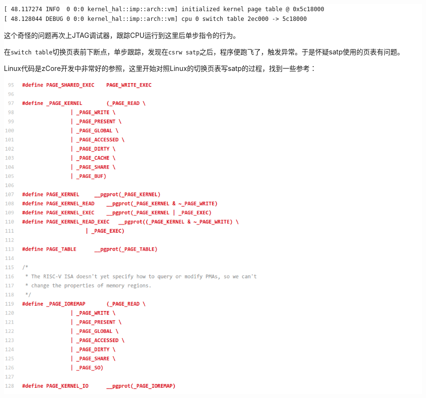 ```
[ 48.117274 INFO  0 0:0 kernel_hal::imp::arch::vm] initialized kernel page table @ 0x5c18000
[ 48.128044 DEBUG 0 0:0 kernel_hal::imp::arch::vm] cpu 0 switch table 2ec000 -> 5c18000
```

这个奇怪的问题再次上JTAG调试器，跟踪CPU运行到这里后单步指令的行为。

在`switch table`切换页表前下断点，单步跟踪，发现在`csrw satp`之后，程序便跑飞了，触发异常。于是怀疑satp使用的页表有问题。

Linux代码是zCore开发中非常好的参照，这里开始对照Linux的切换页表写satp的过程，找到一些参考：

<img src="img/c910-linux-pg.png" alt="c910 pagetable" style="zoom:75%;" />
